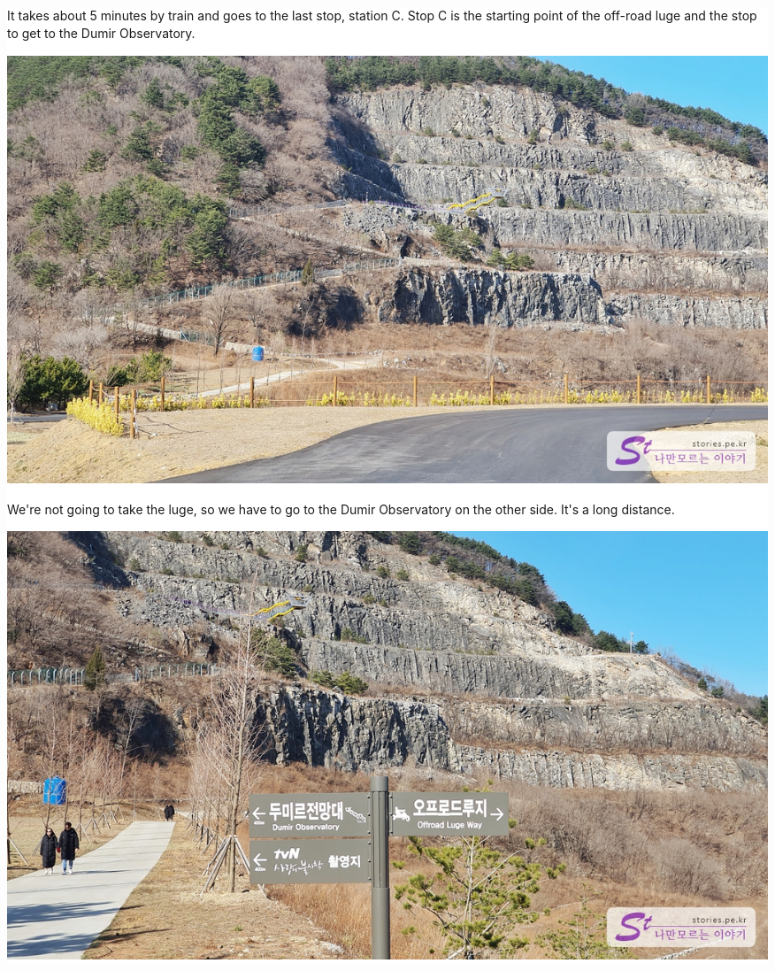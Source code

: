 It takes about 5 minutes by train and goes to the last stop, station C. Stop C is the starting point of the off-road luge and the stop to get to the Dumir Observatory.

![On the way to the Dumir Observatory](./images/njo2_20221217_132010-01.jpeg)

We're not going to take the luge, so we have to go to the Dumir Observatory on the other side. It's a long distance.

![Dumir Observatory Milestones](./images/njo2_20221217_132207-01.jpeg)
